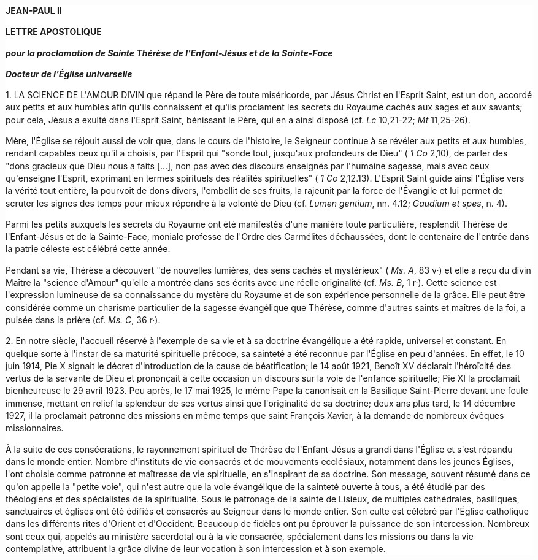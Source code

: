 **JEAN-PAUL II**

**LETTRE APOSTOLIQUE**

***pour la proclamation de Sainte Thérèse de l'Enfant-Jésus et de la Sainte-Face***

***Docteur de l'Église universelle***

1\. LA SCIENCE DE L'AMOUR DIVIN que répand le Père de toute miséricorde, par Jésus Christ en l'Esprit Saint, est un don, accordé aux petits et aux humbles afin qu'ils connaissent et qu'ils proclament les secrets du Royaume cachés aux sages et aux savants; pour cela, Jésus a exulté dans l'Esprit Saint, bénissant le Père, qui en a ainsi disposé (cf. *Lc* 10,21-22; *Mt* 11,25-26).

Mère, l'Église se réjouit aussi de voir que, dans le cours de l'histoire, le Seigneur continue à se révéler aux petits et aux humbles, rendant capables ceux qu'il a choisis, par l'Esprit qui "sonde tout, jusqu'aux profondeurs de Dieu" ( *1 Co* 2,10), de parler des "dons gracieux que Dieu nous a faits \[...\], non pas avec des discours enseignés par l'humaine sagesse, mais avec ceux qu'enseigne l'Esprit, exprimant en termes spirituels des réalités spirituelles" ( *1 Co* 2,12.13). L'Esprit Saint guide ainsi l'Église vers la vérité tout entière, la pourvoit de dons divers, l'embellit de ses fruits, la rajeunit par la force de l'Évangile et lui permet de scruter les signes des temps pour mieux répondre à la volonté de Dieu (cf. *Lumen gentium*, nn. 4.12; *Gaudium et spes*, n. 4).

Parmi les petits auxquels les secrets du Royaume ont été manifestés d'une manière toute particulière, resplendit Thérèse de l'Enfant-Jésus et de la Sainte-Face, moniale professe de l'Ordre des Carmélites déchaussées, dont le centenaire de l'entrée dans la patrie céleste est célébré cette année.

Pendant sa vie, Thérèse a découvert "de nouvelles lumières, des sens cachés et mystérieux" ( *Ms. A*, 83 v·) et elle a reçu du divin Maître la "science d'Amour" qu'elle a montrée dans ses écrits avec une réelle originalité (cf. *Ms. B*, 1 r·). Cette science est l'expression lumineuse de sa connaissance du mystère du Royaume et de son expérience personnelle de la grâce. Elle peut être considérée comme un charisme particulier de la sagesse évangélique que Thérèse, comme d'autres saints et maîtres de la foi, a puisée dans la prière (cf. *Ms. C*, 36 r·).

2\. En notre siècle, l'accueil réservé à l'exemple de sa vie et à sa doctrine évangélique a été rapide, universel et constant. En quelque sorte à l'instar de sa maturité spirituelle précoce, sa sainteté a été reconnue par l'Église en peu d'années. En effet, le 10 juin 1914, Pie X signait le décret d'introduction de la cause de béatification; le 14 août 1921, Benoît XV déclarait l'héroïcité des vertus de la servante de Dieu et prononçait à cette occasion un discours sur la voie de l'enfance spirituelle; Pie XI la proclamait bienheureuse le 29 avril 1923. Peu après, le 17 mai 1925, le même Pape la canonisait en la Basilique Saint-Pierre devant une foule immense, mettant en relief la splendeur de ses vertus ainsi que l'originalité de sa doctrine; deux ans plus tard, le 14 décembre 1927, il la proclamait patronne des missions en même temps que saint François Xavier, à la demande de nombreux évêques missionnaires.

À la suite de ces consécrations, le rayonnement spirituel de Thérèse de l'Enfant-Jésus a grandi dans l'Église et s'est répandu dans le monde entier. Nombre d'instituts de vie consacrés et de mouvements ecclésiaux, notamment dans les jeunes Églises, l'ont choisie comme patronne et maîtresse de vie spirituelle, en s'inspirant de sa doctrine. Son message, souvent résumé dans ce qu'on appelle la "petite voie", qui n'est autre que la voie évangélique de la sainteté ouverte à tous, a été étudié par des théologiens et des spécialistes de la spiritualité. Sous le patronage de la sainte de Lisieux, de multiples cathédrales, basiliques, sanctuaires et églises ont été édifiés et consacrés au Seigneur dans le monde entier. Son culte est célébré par l'Église catholique dans les différents rites d'Orient et d'Occident. Beaucoup de fidèles ont pu éprouver la puissance de son intercession. Nombreux sont ceux qui, appelés au ministère sacerdotal ou à la vie consacrée, spécialement dans les missions ou dans la vie contemplative, attribuent la grâce divine de leur vocation à son intercession et à son exemple.
